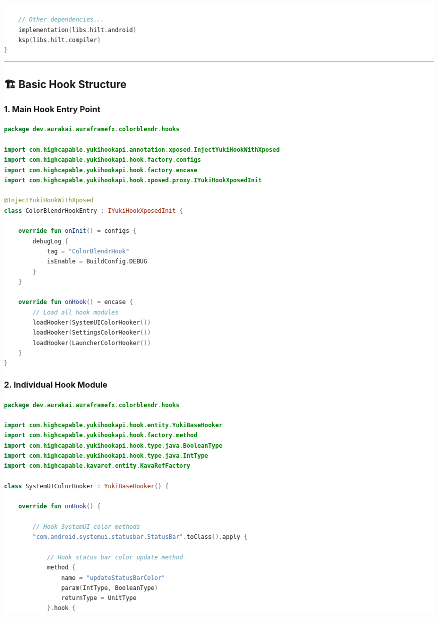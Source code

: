 ```kotlin
    
    // Other dependencies...
    implementation(libs.hilt.android)
    ksp(libs.hilt.compiler)
}
```

---

## 🏗️ Basic Hook Structure

### 1. Main Hook Entry Point

```kotlin
package dev.aurakai.auraframefx.colorblendr.hooks

import com.highcapable.yukihookapi.annotation.xposed.InjectYukiHookWithXposed
import com.highcapable.yukihookapi.hook.factory.configs
import com.highcapable.yukihookapi.hook.factory.encase
import com.highcapable.yukihookapi.hook.xposed.proxy.IYukiHookXposedInit

@InjectYukiHookWithXposed
class ColorBlendrHookEntry : IYukiHookXposedInit {

    override fun onInit() = configs {
        debugLog {
            tag = "ColorBlendrHook"
            isEnable = BuildConfig.DEBUG
        }
    }

    override fun onHook() = encase {
        // Load all hook modules
        loadHooker(SystemUIColorHooker())
        loadHooker(SettingsColorHooker())
        loadHooker(LauncherColorHooker())
    }
}
```

### 2. Individual Hook Module

```kotlin
package dev.aurakai.auraframefx.colorblendr.hooks

import com.highcapable.yukihookapi.hook.entity.YukiBaseHooker
import com.highcapable.yukihookapi.hook.factory.method
import com.highcapable.yukihookapi.hook.type.java.BooleanType
import com.highcapable.yukihookapi.hook.type.java.IntType
import com.highcapable.kavaref.entity.KavaRefFactory

class SystemUIColorHooker : YukiBaseHooker() {

    override fun onHook() {
        
        // Hook SystemUI color methods
        "com.android.systemui.statusbar.StatusBar".toClass().apply {
            
            // Hook status bar color update method
            method {
                name = "updateStatusBarColor"
                param(IntType, BooleanType)
                returnType = UnitType
            }.hook {
```